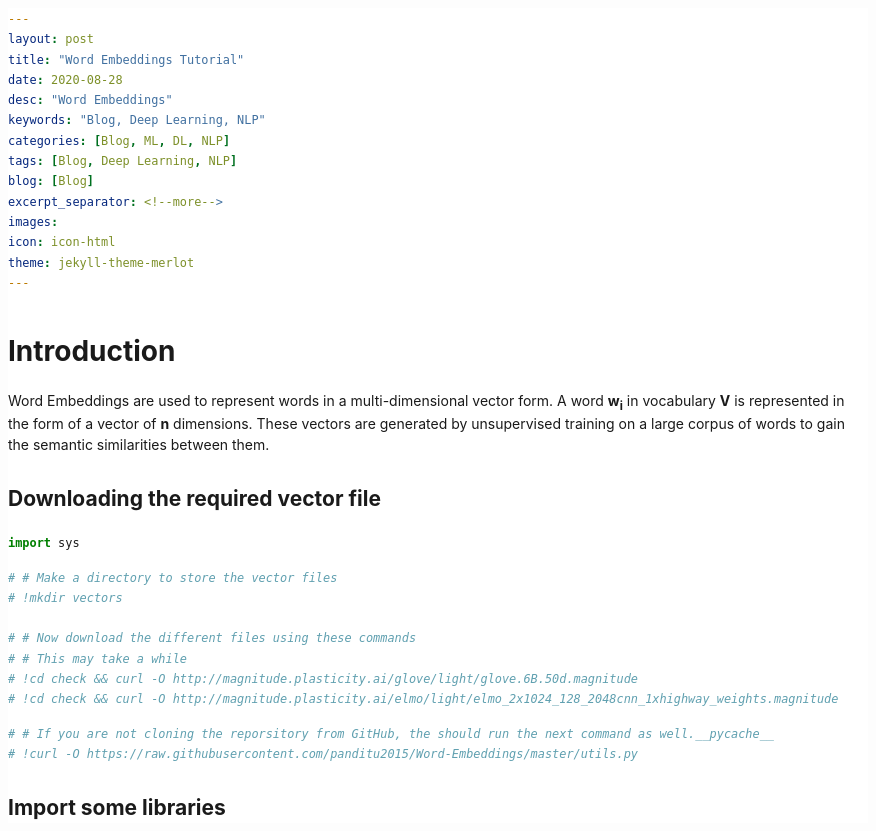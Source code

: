 ```yaml
---
layout: post
title: "Word Embeddings Tutorial"
date: 2020-08-28
desc: "Word Embeddings"
keywords: "Blog, Deep Learning, NLP"
categories: [Blog, ML, DL, NLP]
tags: [Blog, Deep Learning, NLP]
blog: [Blog]
excerpt_separator: <!--more-->
images: 
icon: icon-html
theme: jekyll-theme-merlot
---
```


# Introduction

Word Embeddings are used to represent words in a multi-dimensional vector form. A word <span class="math"><b>w<sub>i</sub></b></span> in vocabulary **V** is represented in the form of a vector of **n** dimensions. These vectors are generated by unsupervised training on a large corpus of words to gain the semantic similarities between them. 



## Downloading the required vector file


```python
import sys
```


```python
# # Make a directory to store the vector files
# !mkdir vectors

# # Now download the different files using these commands
# # This may take a while
# !cd check && curl -O http://magnitude.plasticity.ai/glove/light/glove.6B.50d.magnitude
# !cd check && curl -O http://magnitude.plasticity.ai/elmo/light/elmo_2x1024_128_2048cnn_1xhighway_weights.magnitude
```


```python
# # If you are not cloning the reporsitory from GitHub, the should run the next command as well.__pycache__
# !curl -O https://raw.githubusercontent.com/panditu2015/Word-Embeddings/master/utils.py
```

## Import some libraries
